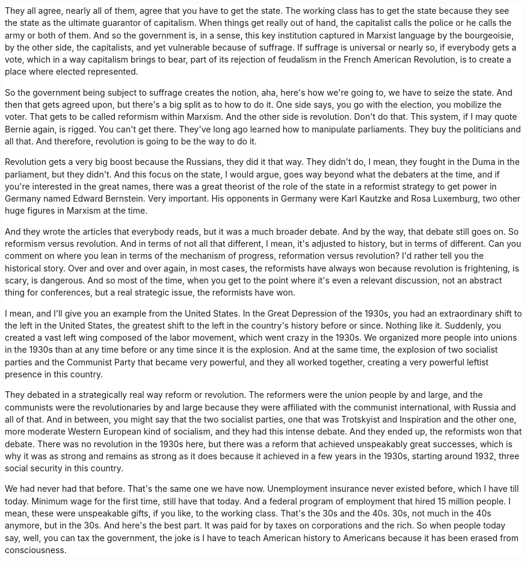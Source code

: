 They all agree, nearly all of them, agree that you have to get the state. The working class has to get the state because they see the state as the ultimate guarantor of capitalism. When things get really out of hand, the capitalist calls the police or he calls the army or both of them. And so the government is, in a sense, this key institution captured in Marxist language by the bourgeoisie, by the other side, the capitalists, and yet vulnerable because of suffrage. If suffrage is universal or nearly so, if everybody gets a vote, which in a way capitalism brings to bear, part of its rejection of feudalism in the French American Revolution, is to create a place where elected represented.

So the government being subject to suffrage creates the notion, aha, here's how we're going to, we have to seize the state. And then that gets agreed upon, but there's a big split as to how to do it. One side says, you go with the election, you mobilize the voter. That gets to be called reformism within Marxism. And the other side is revolution. Don't do that. This system, if I may quote Bernie again, is rigged. You can't get there. They've long ago learned how to manipulate parliaments. They buy the politicians and all that. And therefore, revolution is going to be the way to do it.

Revolution gets a very big boost because the Russians, they did it that way. They didn't do, I mean, they fought in the Duma in the parliament, but they didn't. And this focus on the state, I would argue, goes way beyond what the debaters at the time, and if you're interested in the great names, there was a great theorist of the role of the state in a reformist strategy to get power in Germany named Edward Bernstein. Very important. His opponents in Germany were Karl Kautzke and Rosa Luxemburg, two other huge figures in Marxism at the time.

And they wrote the articles that everybody reads, but it was a much broader debate. And by the way, that debate still goes on. So reformism versus revolution. And in terms of not all that different, I mean, it's adjusted to history, but in terms of different. Can you comment on where you lean in terms of the mechanism of progress, reformation versus revolution? I'd rather tell you the historical story. Over and over and over again, in most cases, the reformists have always won because revolution is frightening, is scary, is dangerous. And so most of the time, when you get to the point where it's even a relevant discussion, not an abstract thing for conferences, but a real strategic issue, the reformists have won.

I mean, and I'll give you an example from the United States. In the Great Depression of the 1930s, you had an extraordinary shift to the left in the United States, the greatest shift to the left in the country's history before or since. Nothing like it. Suddenly, you created a vast left wing composed of the labor movement, which went crazy in the 1930s. We organized more people into unions in the 1930s than at any time before or any time since it is the explosion. And at the same time, the explosion of two socialist parties and the Communist Party that became very powerful, and they all worked together, creating a very powerful leftist presence in this country.

They debated in a strategically real way reform or revolution. The reformers were the union people by and large, and the communists were the revolutionaries by and large because they were affiliated with the communist international, with Russia and all of that. And in between, you might say that the two socialist parties, one that was Trotskyist and Inspiration and the other one, more moderate Western European kind of socialism, and they had this intense debate. And they ended up, the reformists won that debate. There was no revolution in the 1930s here, but there was a reform that achieved unspeakably great successes, which is why it was as strong and remains as strong as it does because it achieved in a few years in the 1930s, starting around 1932, three social security in this country.

We had never had that before. That's the same one we have now. Unemployment insurance never existed before, which I have till today. Minimum wage for the first time, still have that today. And a federal program of employment that hired 15 million people. I mean, these were unspeakable gifts, if you like, to the working class. That's the 30s and the 40s. 30s, not much in the 40s anymore, but in the 30s. And here's the best part. It was paid for by taxes on corporations and the rich. So when people today say, well, you can tax the government, the joke is I have to teach American history to Americans because it has been erased from consciousness.
